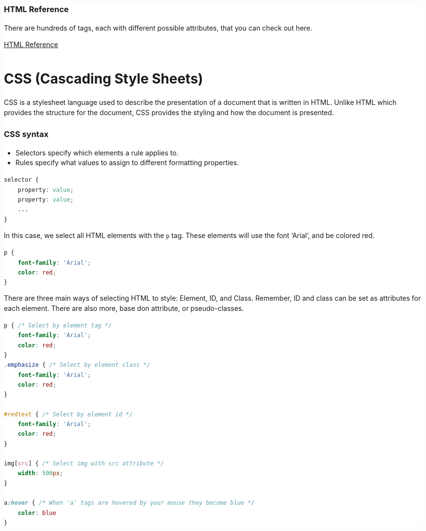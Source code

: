 
### HTML Reference

There are hundreds of tags, each with different possible attributes, that you can check out here.

[HTML Reference](https://www.w3schools.com/tags/)

# CSS (Cascading Style Sheets)

CSS is a stylesheet language used to describe the presentation of a document that is written in HTML. Unlike HTML which provides the structure for the document, CSS provides the styling and how the document is presented. 

### CSS syntax

- Selectors specify which elements a rule applies to.
- Rules specify what values to assign to different formatting properties.

```css
selector {
	property: value;
	property: value;
	...
}
```

In this case, we select all HTML elements with the `p` tag. These elements will use the font ‘Arial’, and be colored red.

```css
p {
	font-family: 'Arial';
	color: red;
}
```

There are three main ways of selecting HTML to style: Element, ID, and Class. Remember, ID and class can be set as attributes for each element. There are also more, base don attribute, or pseudo-classes. 

```css
p { /* Select by element tag */
	font-family: 'Arial';
	color: red;
}
.emphasize { /* Select by element class */
	font-family: 'Arial';
	color: red;
}

#redtext { /* Select by element id */
	font-family: 'Arial';
	color: red;
}

img[src] { /* Select img with src attribute */
	width: 500px;
}

a:hover { /* When 'a' tags are hovered by your mouse they become blue */
	color: blue
}
```
